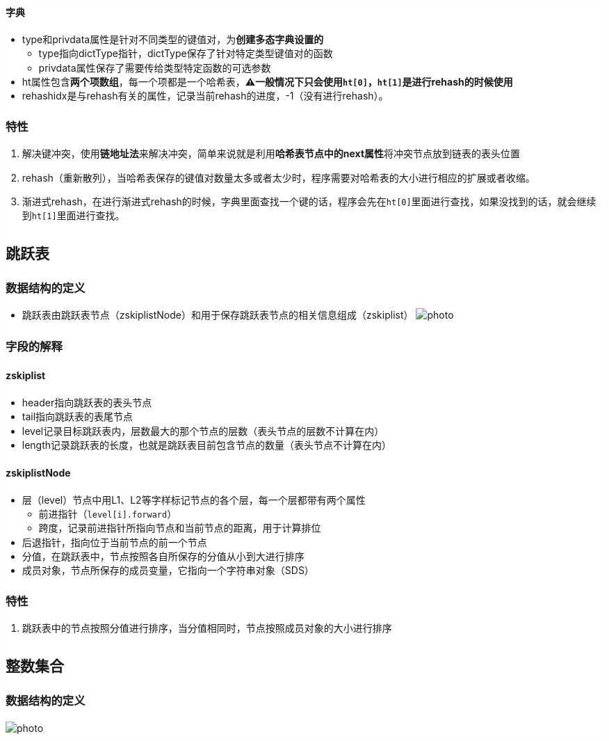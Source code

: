 #### 字典

- type和privdata属性是针对不同类型的键值对，为**创建多态字典设置的**
    - type指向dictType指针，dictType保存了针对特定类型键值对的函数
    - privdata属性保存了需要传给类型特定函数的可选参数
- ht属性包含**两个项数组**，每一个项都是一个哈希表，**⚠️一般情况下只会使用`ht[0]`，`ht[1]`是进行rehash的时候使用**
- rehashidx是与rehash有关的属性，记录当前rehash的进度，-1（没有进行rehash）。

### 特性

1. 解决键冲突，使用**链地址法**来解决冲突，简单来说就是利用**哈希表节点中的next属性**将冲突节点放到链表的表头位置

2. rehash（重新散列），当哈希表保存的键值对数量太多或者太少时，程序需要对哈希表的大小进行相应的扩展或者收缩。

3. 渐进式rehash，在进行渐进式rehash的时候，字典里面查找一个键的话，程序会先在`ht[0]`里面进行查找，如果没找到的话，就会继续到`ht[1]`里面进行查找。

## 跳跃表

### 数据结构的定义

- 跳跃表由跳跃表节点（zskiplistNode）和用于保存跳跃表节点的相关信息组成（zskiplist）
![photo](/assets/redis数据结构/5.png)

### 字段的解释

#### zskiplist

- header指向跳跃表的表头节点
- tail指向跳跃表的表尾节点
- level记录目标跳跃表内，层数最大的那个节点的层数（表头节点的层数不计算在内）
- length记录跳跃表的长度，也就是跳跃表目前包含节点的数量（表头节点不计算在内）

#### zskiplistNode

- 层（level）节点中用L1、L2等字样标记节点的各个层，每一个层都带有两个属性
    - 前进指针（`level[i].forward`）
    - 跨度，记录前进指针所指向节点和当前节点的距离，用于计算排位
- 后退指针，指向位于当前节点的前一个节点
- 分值，在跳跃表中，节点按照各自所保存的分值从小到大进行排序
- 成员对象，节点所保存的成员变量，它指向一个字符串对象（SDS）

### 特性

1. 跳跃表中的节点按照分值进行排序，当分值相同时，节点按照成员对象的大小进行排序

## 整数集合

### 数据结构的定义

![photo](/assets/redis数据结构/6.png)
